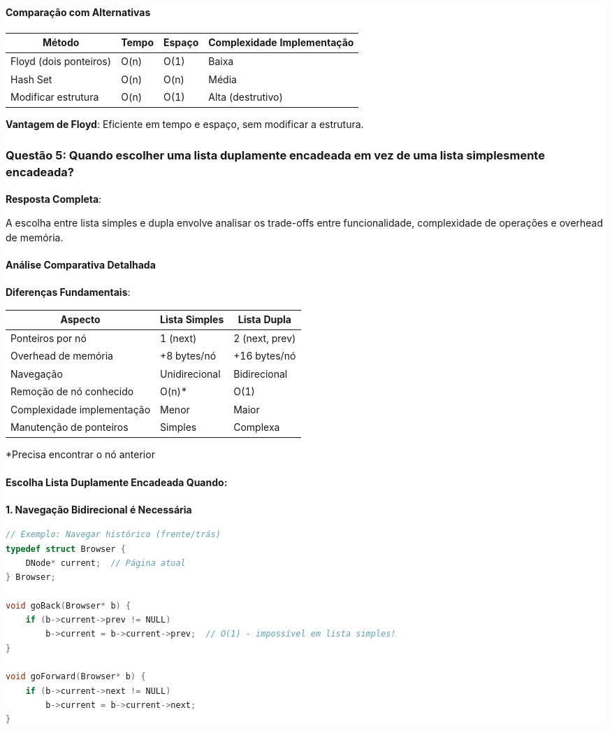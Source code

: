 #### Comparação com Alternativas

| Método | Tempo | Espaço | Complexidade Implementação |
|--------|-------|--------|----------------------------|
| Floyd (dois ponteiros) | O(n) | O(1) | Baixa |
| Hash Set | O(n) | O(n) | Média |
| Modificar estrutura | O(n) | O(1) | Alta (destrutivo) |

**Vantagem de Floyd**: Eficiente em tempo e espaço, sem modificar a estrutura.

### Questão 5: Quando escolher uma lista duplamente encadeada em vez de uma lista simplesmente encadeada?

**Resposta Completa**:

A escolha entre lista simples e dupla envolve analisar os trade-offs entre funcionalidade, complexidade de operações e overhead de memória.

#### Análise Comparativa Detalhada

**Diferenças Fundamentais**:

| Aspecto | Lista Simples | Lista Dupla |
|---------|---------------|-------------|
| Ponteiros por nó | 1 (next) | 2 (next, prev) |
| Overhead de memória | +8 bytes/nó | +16 bytes/nó |
| Navegação | Unidirecional | Bidirecional |
| Remoção de nó conhecido | O(n)* | O(1) |
| Complexidade implementação | Menor | Maior |
| Manutenção de ponteiros | Simples | Complexa |

*Precisa encontrar o nó anterior

#### Escolha Lista Duplamente Encadeada Quando:

**1. Navegação Bidirecional é Necessária**
```c
// Exemplo: Navegar histórico (frente/trás)
typedef struct Browser {
    DNode* current;  // Página atual
} Browser;

void goBack(Browser* b) {
    if (b->current->prev != NULL)
        b->current = b->current->prev;  // O(1) - impossível em lista simples!
}

void goForward(Browser* b) {
    if (b->current->next != NULL)
        b->current = b->current->next;
}
```
